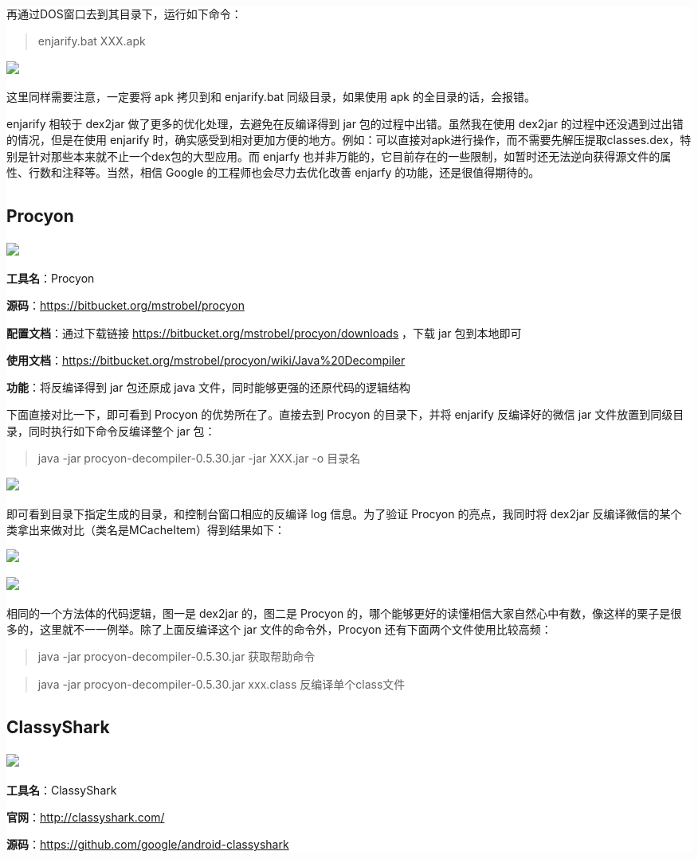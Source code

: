 再通过DOS窗口去到其目录下，运行如下命令：

> enjarify.bat XXX.apk

![](https://diycode.b0.upaiyun.com/photo/2017/6eb74687b4b0afaa22e7ba4a13b0a6f6.png)

这里同样需要注意，一定要将 apk 拷贝到和 enjarify.bat 同级目录，如果使用 apk 的全目录的话，会报错。

enjarify 相较于 dex2jar 做了更多的优化处理，去避免在反编译得到 jar 包的过程中出错。虽然我在使用 dex2jar 的过程中还没遇到过出错的情况，但是在使用 enjarify 时，确实感受到相对更加方便的地方。例如：可以直接对apk进行操作，而不需要先解压提取classes.dex，特别是针对那些本来就不止一个dex包的大型应用。而 enjarfy 也并非万能的，它目前存在的一些限制，如暂时还无法逆向获得源文件的属性、行数和注释等。当然，相信 Google 的工程师也会尽力去优化改善 enjarfy 的功能，还是很值得期待的。

## Procyon

![](https://diycode.b0.upaiyun.com/photo/2017/466a04c632e7810ffe5ad85b0ad26332.png)

**工具名**：Procyon

**源码**：https://bitbucket.org/mstrobel/procyon

**配置文档**：通过下载链接 https://bitbucket.org/mstrobel/procyon/downloads ，下载 jar 包到本地即可

**使用文档**：https://bitbucket.org/mstrobel/procyon/wiki/Java%20Decompiler

**功能**：将反编译得到 jar 包还原成 java 文件，同时能够更强的还原代码的逻辑结构

下面直接对比一下，即可看到 Procyon 的优势所在了。直接去到 Procyon 的目录下，并将 enjarify 反编译好的微信 jar 文件放置到同级目录，同时执行如下命令反编译整个 jar 包：

> java -jar procyon-decompiler-0.5.30.jar -jar XXX.jar -o 目录名 

![](https://diycode.b0.upaiyun.com/photo/2017/9d713ec46842bfac03b1c144f63b9aeb.png)

即可看到目录下指定生成的目录，和控制台窗口相应的反编译 log 信息。为了验证 Procyon 的亮点，我同时将 dex2jar 反编译微信的某个类拿出来做对比（类名是MCacheItem）得到结果如下：

![](https://diycode.b0.upaiyun.com/photo/2017/ece3e6f42282a9b01042c6123e33d8e9.png)

![](https://diycode.b0.upaiyun.com/photo/2017/47184f3d9dec889b6becc1075b211fc1.png)

相同的一个方法体的代码逻辑，图一是 dex2jar 的，图二是 Procyon 的，哪个能够更好的读懂相信大家自然心中有数，像这样的栗子是很多的，这里就不一一例举。除了上面反编译这个 jar 文件的命令外，Procyon 还有下面两个文件使用比较高频：

> java -jar procyon-decompiler-0.5.30.jar 获取帮助命令

> java -jar procyon-decompiler-0.5.30.jar xxx.class 反编译单个class文件

## ClassyShark

![](https://diycode.b0.upaiyun.com/photo/2017/0826cd9663e00e31935ca78ae0415911.png)

**工具名**：ClassyShark

**官网**：http://classyshark.com/

**源码**：https://github.com/google/android-classyshark
